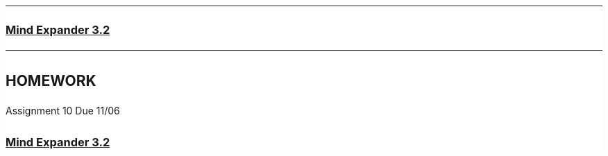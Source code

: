 ___


### [Mind Expander 3.2](https://forms.office.com/Pages/ResponsePage.aspx?id=8frLNKZngUepylFOslULZlFZdbyVx8RLiPt1GobhHnlUMzdVVkQwTlRQMENSVTQ5S0dUT0c1NFgwRi4u)

---


## HOMEWORK
Assignment 10  Due 11/06  
### [Mind Expander 3.2](https://forms.office.com/Pages/ResponsePage.aspx?id=8frLNKZngUepylFOslULZlFZdbyVx8RLiPt1GobhHnlUMzdVVkQwTlRQMENSVTQ5S0dUT0c1NFgwRi4u)


